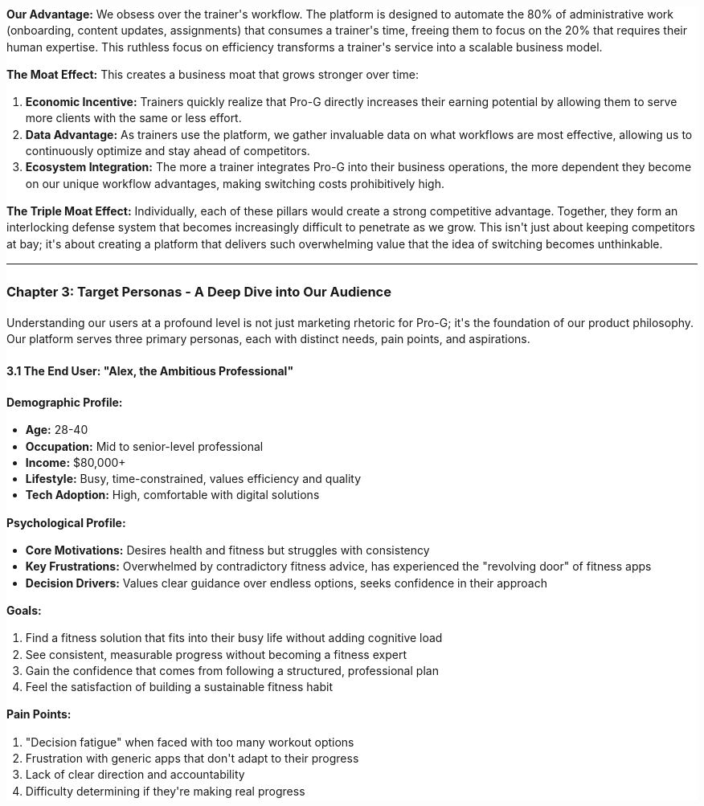 **Our Advantage:** We obsess over the trainer's workflow. The platform is designed to automate the 80% of administrative work (onboarding, content updates, assignments) that consumes a trainer's time, freeing them to focus on the 20% that requires their human expertise. This ruthless focus on efficiency transforms a trainer's service into a scalable business model.

**The Moat Effect:** This creates a business moat that grows stronger over time:
1. **Economic Incentive:** Trainers quickly realize that Pro-G directly increases their earning potential by allowing them to serve more clients with the same or less effort.
2. **Data Advantage:** As trainers use the platform, we gather invaluable data on what workflows are most effective, allowing us to continuously optimize and stay ahead of competitors.
3. **Ecosystem Integration:** The more a trainer integrates Pro-G into their business operations, the more dependent they become on our unique workflow advantages, making switching costs prohibitively high.

**The Triple Moat Effect:** Individually, each of these pillars would create a strong competitive advantage. Together, they form an interlocking defense system that becomes increasingly difficult to penetrate as we grow. This isn't just about keeping competitors at bay; it's about creating a platform that delivers such overwhelming value that the idea of switching becomes unthinkable.

---

### **Chapter 3: Target Personas - A Deep Dive into Our Audience**

Understanding our users at a profound level is not just marketing rhetoric for Pro-G; it's the foundation of our product philosophy. Our platform serves three primary personas, each with distinct needs, pain points, and aspirations.

#### **3.1 The End User: "Alex, the Ambitious Professional"**

**Demographic Profile:**
- **Age:** 28-40
- **Occupation:** Mid to senior-level professional
- **Income:** $80,000+
- **Lifestyle:** Busy, time-constrained, values efficiency and quality
- **Tech Adoption:** High, comfortable with digital solutions

**Psychological Profile:**
- **Core Motivations:** Desires health and fitness but struggles with consistency
- **Key Frustrations:** Overwhelmed by contradictory fitness advice, has experienced the "revolving door" of fitness apps
- **Decision Drivers:** Values clear guidance over endless options, seeks confidence in their approach

**Goals:**
1. Find a fitness solution that fits into their busy life without adding cognitive load
2. See consistent, measurable progress without becoming a fitness expert
3. Gain the confidence that comes from following a structured, professional plan
4. Feel the satisfaction of building a sustainable fitness habit

**Pain Points:**
1. "Decision fatigue" when faced with too many workout options
2. Frustration with generic apps that don't adapt to their progress
3. Lack of clear direction and accountability
4. Difficulty determining if they're making real progress
